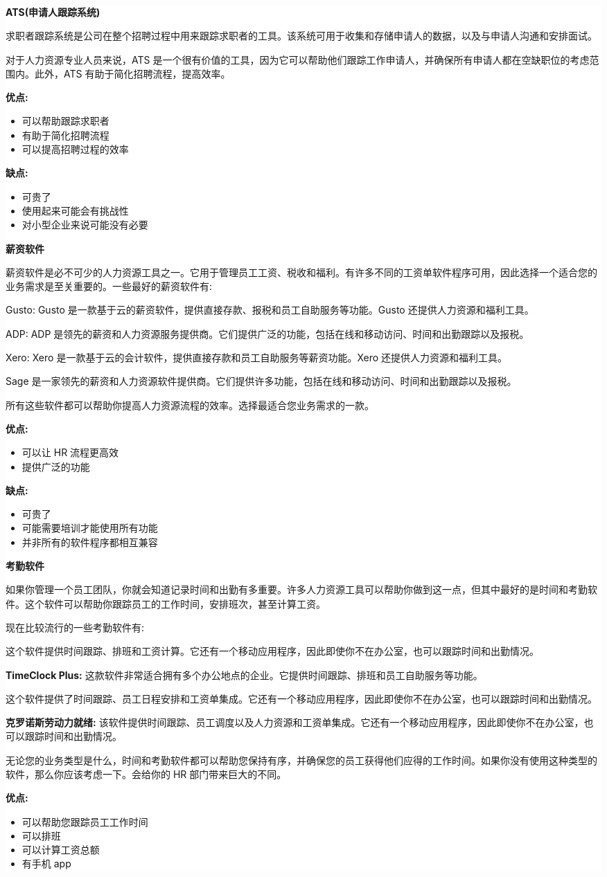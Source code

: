**ATS(申请人跟踪系统)**

求职者跟踪系统是公司在整个招聘过程中用来跟踪求职者的工具。该系统可用于收集和存储申请人的数据，以及与申请人沟通和安排面试。

对于人力资源专业人员来说，ATS 是一个很有价值的工具，因为它可以帮助他们跟踪工作申请人，并确保所有申请人都在空缺职位的考虑范围内。此外，ATS 有助于简化招聘流程，提高效率。

**优点:**

*   可以帮助跟踪求职者
*   有助于简化招聘流程
*   可以提高招聘过程的效率

**缺点:**

*   可贵了
*   使用起来可能会有挑战性
*   对小型企业来说可能没有必要

**薪资软件**

薪资软件是必不可少的人力资源工具之一。它用于管理员工工资、税收和福利。有许多不同的工资单软件程序可用，因此选择一个适合您的业务需求是至关重要的。一些最好的薪资软件有:

Gusto: Gusto 是一款基于云的薪资软件，提供直接存款、报税和员工自助服务等功能。Gusto 还提供人力资源和福利工具。

ADP: ADP 是领先的薪资和人力资源服务提供商。它们提供广泛的功能，包括在线和移动访问、时间和出勤跟踪以及报税。

Xero: Xero 是一款基于云的会计软件，提供直接存款和员工自助服务等薪资功能。Xero 还提供人力资源和福利工具。

Sage 是一家领先的薪资和人力资源软件提供商。它们提供许多功能，包括在线和移动访问、时间和出勤跟踪以及报税。

所有这些软件都可以帮助你提高人力资源流程的效率。选择最适合您业务需求的一款。

**优点:**

*   可以让 HR 流程更高效
*   提供广泛的功能

**缺点:**

*   可贵了
*   可能需要培训才能使用所有功能
*   并非所有的软件程序都相互兼容

**考勤软件**

如果你管理一个员工团队，你就会知道记录时间和出勤有多重要。许多人力资源工具可以帮助你做到这一点，但其中最好的是时间和考勤软件。这个软件可以帮助你跟踪员工的工作时间，安排班次，甚至计算工资。

现在比较流行的一些考勤软件有:

这个软件提供时间跟踪、排班和工资计算。它还有一个移动应用程序，因此即使你不在办公室，也可以跟踪时间和出勤情况。

**TimeClock Plus:** 这款软件非常适合拥有多个办公地点的企业。它提供时间跟踪、排班和员工自助服务等功能。

这个软件提供了时间跟踪、员工日程安排和工资单集成。它还有一个移动应用程序，因此即使你不在办公室，也可以跟踪时间和出勤情况。

**克罗诺斯劳动力就绪:** 该软件提供时间跟踪、员工调度以及人力资源和工资单集成。它还有一个移动应用程序，因此即使你不在办公室，也可以跟踪时间和出勤情况。

无论您的业务类型是什么，时间和考勤软件都可以帮助您保持有序，并确保您的员工获得他们应得的工作时间。如果你没有使用这种类型的软件，那么你应该考虑一下。会给你的 HR 部门带来巨大的不同。

**优点:**

*   可以帮助您跟踪员工工作时间
*   可以排班
*   可以计算工资总额
*   有手机 app
